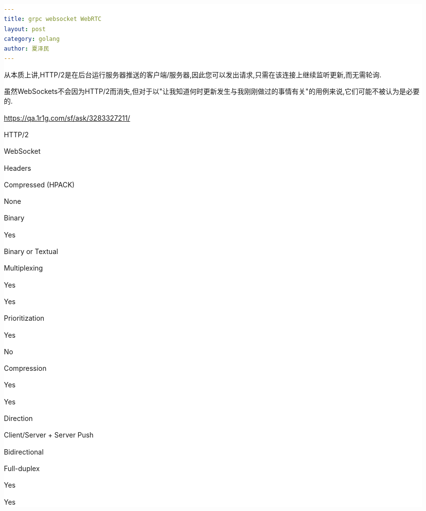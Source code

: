 ```yaml
---
title: grpc websocket WebRTC
layout: post
category: golang
author: 夏泽民
---
```

从本质上讲,HTTP/2是在后台运行服务器推送的客户端/服务器,因此您可以发出请求,只需在该连接上继续监听更新,而无需轮询.

虽然WebSockets不会因为HTTP/2而消失,但对于以"让我知道何时更新发生与我刚刚做过的事情有关"的用例来说,它们可能不被认为是必要的.



https://qa.1r1g.com/sf/ask/3283327211/

	
HTTP/2

WebSocket

Headers

Compressed (HPACK)

None

Binary

Yes

Binary or Textual

Multiplexing

Yes

Yes

Prioritization

Yes

No

Compression

Yes

Yes

Direction

Client/Server + Server Push

Bidirectional

Full-duplex

Yes

Yes

